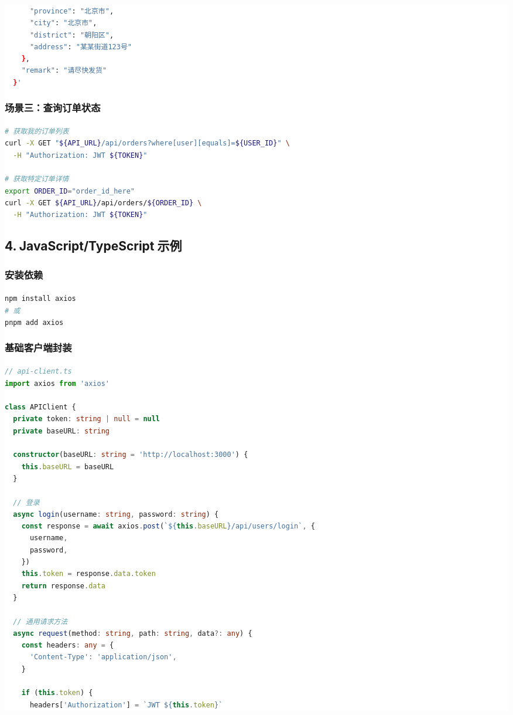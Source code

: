```bash
      "province": "北京市",
      "city": "北京市",
      "district": "朝阳区",
      "address": "某某街道123号"
    },
    "remark": "请尽快发货"
  }'
```

### 场景三：查询订单状态

```bash
# 获取我的订单列表
curl -X GET "${API_URL}/api/orders?where[user][equals]=${USER_ID}" \
  -H "Authorization: JWT ${TOKEN}"

# 获取特定订单详情
export ORDER_ID="order_id_here"
curl -X GET ${API_URL}/api/orders/${ORDER_ID} \
  -H "Authorization: JWT ${TOKEN}"
```

## 4. JavaScript/TypeScript 示例

### 安装依赖

```bash
npm install axios
# 或
pnpm add axios
```

### 基础客户端封装

```typescript
// api-client.ts
import axios from 'axios'

class APIClient {
  private token: string | null = null
  private baseURL: string

  constructor(baseURL: string = 'http://localhost:3000') {
    this.baseURL = baseURL
  }

  // 登录
  async login(username: string, password: string) {
    const response = await axios.post(`${this.baseURL}/api/users/login`, {
      username,
      password,
    })
    this.token = response.data.token
    return response.data
  }

  // 通用请求方法
  async request(method: string, path: string, data?: any) {
    const headers: any = {
      'Content-Type': 'application/json',
    }

    if (this.token) {
      headers['Authorization'] = `JWT ${this.token}`
```